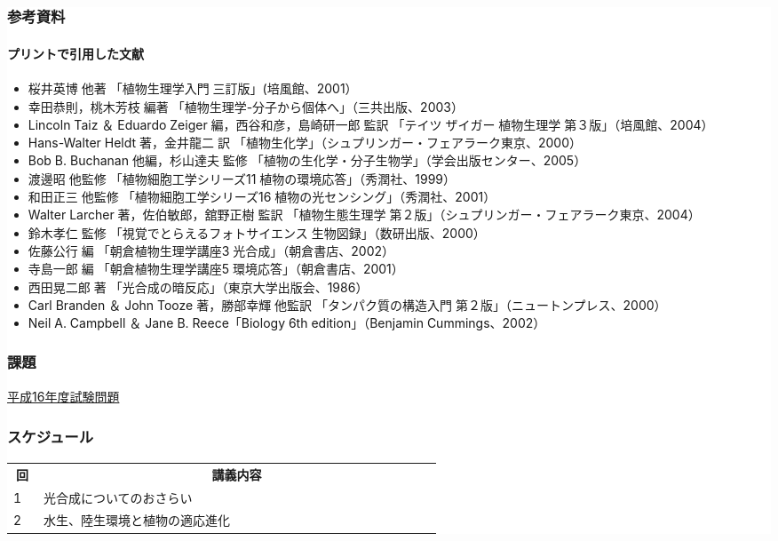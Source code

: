 ### 参考資料

#### プリントで引用した文献

* 桜井英博 他著
「植物生理学入門 三訂版」(培風館、2001）
* 幸田恭則，桃木芳枝 編著
「植物生理学-分子から個体へ」（三共出版、2003）
* Lincoln Taiz ＆ Eduardo Zeiger 編，西谷和彦，島崎研一郎 監訳
「テイツ ザイガー 植物生理学 第３版」（培風館、2004）
* Hans-Walter Heldt 著，金井龍二 訳
「植物生化学」（シュプリンガー・フェアラーク東京、2000）
* Bob B. Buchanan 他編，杉山達夫 監修
「植物の生化学・分子生物学」（学会出版センター、2005）
* 渡邊昭 他監修
「植物細胞工学シリーズ11 植物の環境応答」（秀潤社、1999）
* 和田正三 他監修
「植物細胞工学シリーズ16 植物の光センシング」（秀潤社、2001）
* Walter Larcher 著，佐伯敏郎，舘野正樹 監訳
「植物生態生理学 第２版」（シュプリンガー・フェアラーク東京、2004）
* 鈴木孝仁 監修
「視覚でとらえるフォトサイエンス 生物図録」（数研出版、2000）
* 佐藤公行 編
「朝倉植物生理学講座3 光合成」（朝倉書店、2002）
* 寺島一郎 編
「朝倉植物生理学講座5 環境応答」（朝倉書店、2001）
* 西田晃二郎 著
「光合成の暗反応」（東京大学出版会、1986）
* Carl Branden ＆ John Tooze 著，勝部幸輝 他監訳
「タンパク質の構造入門 第２版」（ニュートンプレス、2000）
* Neil A. Campbell ＆ Jane B. Reece「Biology 6th edition」（Benjamin Cummings、2002）

### 課題

[平成16年度試験問題](http://ocw.nagoya-u.jp/files/33/shiken.pdf) 



<h3>スケジュール</h3>

<table class="basic" width="455">

<tr>
<th width="20" class="center">回</th>
<th width="435" class="center">講義内容</th>
</tr>

<tr>
<td class="center">1</td>
<td>光合成についてのおさらい</td>
</tr>

<tr>
<td class="center">2</td>
<td>水生、陸生環境と植物の適応進化</td>
</tr>
